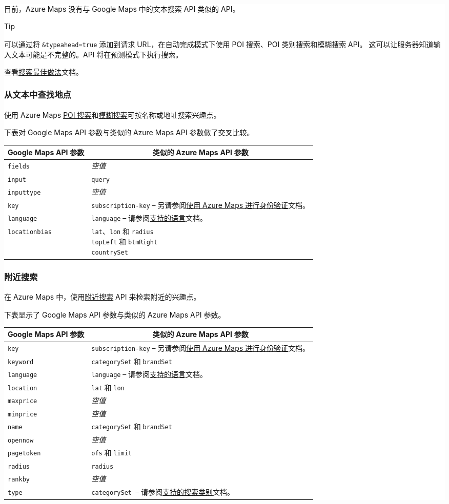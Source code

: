 目前，Azure Maps 没有与 Google Maps 中的文本搜索 API 类似的 API。

> [!TIP]
> 可以通过将 `&typeahead=true` 添加到请求 URL，在自动完成模式下使用 POI 搜索、POI 类别搜索和模糊搜索 API。 这可以让服务器知道输入文本可能是不完整的。API 将在预测模式下执行搜索。

查看[搜索最佳做法](how-to-use-best-practices-for-search.md)文档。

### <a name="find-place-from-text"></a>从文本中查找地点

使用 Azure Maps [POI 搜索](/rest/api/maps/search/getsearchpoi)和[模糊搜索](/rest/api/maps/search/getsearchfuzzy)可按名称或地址搜索兴趣点。

下表对 Google Maps API 参数与类似的 Azure Maps API 参数做了交叉比较。

| Google Maps API 参数 | 类似的 Azure Maps API 参数 |
|---------------------------|-------------------------------------|
| `fields`                  | *空值*                               |
| `input`                   | `query`                             |
| `inputtype`               | *空值*                               |
| `key`                     | `subscription-key` – 另请参阅[使用 Azure Maps 进行身份验证](azure-maps-authentication.md)文档。 |
| `language`                | `language` – 请参阅[支持的语言](supported-languages.md)文档。  |
| `locationbias`            | `lat`、`lon` 和 `radius`<br/>`topLeft` 和 `btmRight`<br/>`countrySet`  |

### <a name="nearby-search"></a>附近搜索

在 Azure Maps 中，使用[附近搜索](/rest/api/maps/search/getsearchnearby) API 来检索附近的兴趣点。

下表显示了 Google Maps API 参数与类似的 Azure Maps API 参数。

| Google Maps API 参数 | 类似的 Azure Maps API 参数  |
|---------------------------|--------------------------------------|
| `key`                       | `subscription-key` – 另请参阅[使用 Azure Maps 进行身份验证](azure-maps-authentication.md)文档。 |
| `keyword`                   | `categorySet` 和 `brandSet`        |
| `language`                  | `language` – 请参阅[支持的语言](supported-languages.md)文档。  |
| `location`                  | `lat` 和 `lon`                     |
| `maxprice`                  | *空值*                               |
| `minprice`                  | *空值*                               |
| `name`                      | `categorySet` 和 `brandSet`        |
| `opennow`                   | *空值*                               |
| `pagetoken`                 | `ofs` 和 `limit`                   |
| `radius`                    | `radius`                            |
| `rankby`                    | *空值*                               |
| `type`                      | `categorySet –` 请参阅[支持的搜索类别](supported-search-categories.md)文档。   |

